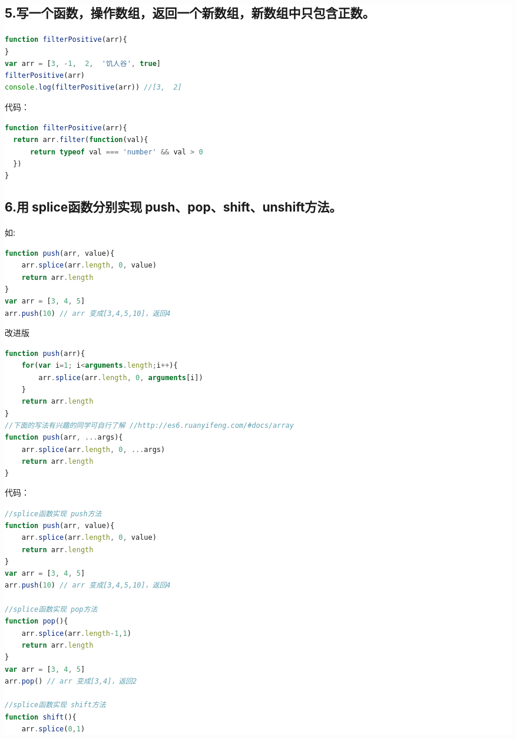 
## 5.写一个函数，操作数组，返回一个新数组，新数组中只包含正数。
```javaScript
function filterPositive(arr){
}
var arr = [3, -1,  2,  '饥人谷', true]
filterPositive(arr)
console.log(filterPositive(arr)) //[3,  2]
```
代码：
```javaScript
function filterPositive(arr){
  return arr.filter(function(val){
      return typeof val === 'number' && val > 0
  })
}
```

## 6.用 splice函数分别实现 push、pop、shift、unshift方法。
如:
```javaScript
function push(arr, value){
    arr.splice(arr.length, 0, value)
    return arr.length
}
var arr = [3, 4, 5]
arr.push(10) // arr 变成[3,4,5,10]，返回4
```
改进版
```javaScript
function push(arr){
    for(var i=1; i<arguments.length;i++){
        arr.splice(arr.length, 0, arguments[i])
    }
    return arr.length
}
//下面的写法有兴趣的同学可自行了解 //http://es6.ruanyifeng.com/#docs/array
function push(arr, ...args){
    arr.splice(arr.length, 0, ...args)
    return arr.length
}
```


代码：
```javaScript
//splice函数实现 push方法
function push(arr, value){
    arr.splice(arr.length, 0, value)
    return arr.length
}
var arr = [3, 4, 5]
arr.push(10) // arr 变成[3,4,5,10]，返回4

//splice函数实现 pop方法
function pop(){
    arr.splice(arr.length-1,1)
    return arr.length
}
var arr = [3, 4, 5]
arr.pop() // arr 变成[3,4]，返回2

//splice函数实现 shift方法
function shift(){
    arr.splice(0,1)
```